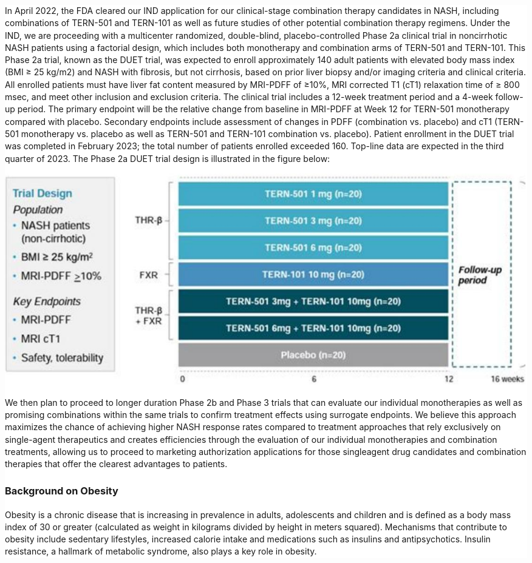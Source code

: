 In April 2022, the FDA cleared our IND application for our clinical-stage combination therapy candidates in NASH, including combinations of TERN-501 and TERN-101 as well as future studies of other potential combination therapy regimens. Under the IND, we are proceeding with a multicenter randomized, double-blind, placebo-controlled Phase 2a clinical trial in noncirrhotic NASH patients using a factorial design, which includes both monotherapy and combination arms of TERN-501 and TERN-101. This Phase 2a trial, known as the DUET trial, was expected to enroll approximately 140 adult patients with elevated body mass index (BMI ≥ 25 kg/m2) and NASH with fibrosis, but not cirrhosis, based on prior liver biopsy and/or imaging criteria and clinical criteria. All enrolled patients must have liver fat content measured by MRI-PDFF of ≥10%, MRI corrected T1 (cT1) relaxation time of ≥ 800 msec, and meet other inclusion and exclusion criteria. The clinical trial includes a 12-week treatment period and a 4-week follow-up period. The primary endpoint will be the relative change from baseline in MRI-PDFF at Week 12 for TERN-501 monotherapy compared with placebo. Secondary endpoints include assessment of changes in PDFF (combination vs. placebo) and cT1 (TERN-501 monotherapy vs. placebo as well as TERN-501 and TERN-101 combination vs. placebo). Patient enrollment in the DUET trial was completed in February 2023; the total number of patients enrolled exceeded 160. Top-line data are expected in the third quarter of 2023. The Phase 2a DUET trial design is illustrated in the figure below:

![](_page_26_Figure_2.jpeg)

We then plan to proceed to longer duration Phase 2b and Phase 3 trials that can evaluate our individual monotherapies as well as promising combinations within the same trials to confirm treatment effects using surrogate endpoints. We believe this approach maximizes the chance of achieving higher NASH response rates compared to treatment approaches that rely exclusively on single-agent therapeutics and creates efficiencies through the evaluation of our individual monotherapies and combination treatments, allowing us to proceed to marketing authorization applications for those singleagent drug candidates and combination therapies that offer the clearest advantages to patients.

### **Background on Obesity**

Obesity is a chronic disease that is increasing in prevalence in adults, adolescents and children and is defined as a body mass index of 30 or greater (calculated as weight in kilograms divided by height in meters squared). Mechanisms that contribute to obesity include sedentary lifestyles, increased calorie intake and medications such as insulins and antipsychotics. Insulin resistance, a hallmark of metabolic syndrome, also plays a key role in obesity.
